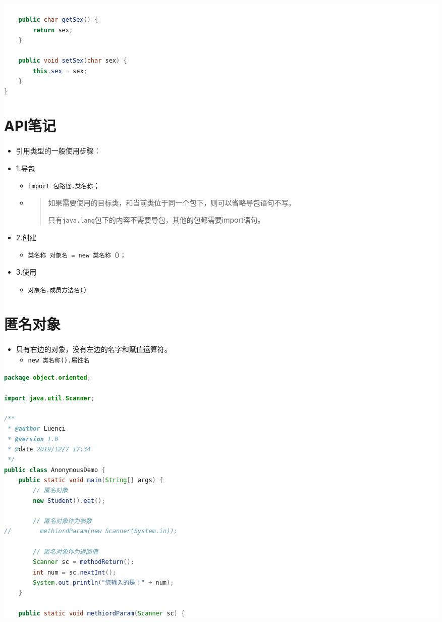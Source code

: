 ```java

    public char getSex() {
        return sex;
    }

    public void setSex(char sex) {
        this.sex = sex;
    }
}

```



# API笔记

- 引用类型的一般使用步骤：

- 1.导包

  - `import 包路径.类名称`；

  - > 如果需要使用的目标类，和当前类位于同一个包下，则可以省略导包语句不写。
    >
    > 只有`java.lang`包下的内容不需要导包，其他的包都需要import语句。

- 2.创建

  - `类名称 对象名 = new 类名称（）；`

- 3.使用

  - `对象名.成员方法名()`





# 匿名对象

- 只有右边的对象，没有左边的名字和赋值运算符。
  - `new 类名称().属性名`

```java
package object.oriented;

import java.util.Scanner;

/**
 * @author Luenci
 * @version 1.0
 * @date 2019/12/7 17:34
 */
public class AnonymousDemo {
    public static void main(String[] args) {
        // 匿名对象
        new Student().eat();

        // 匿名对象作为参数
//        methiordParam(new Scanner(System.in));

        // 匿名对象作为返回值
        Scanner sc = methodReturn();
        int num = sc.nextInt();
        System.out.println("您输入的是：" + num);
    }

    public static void methiordParam(Scanner sc) {
```